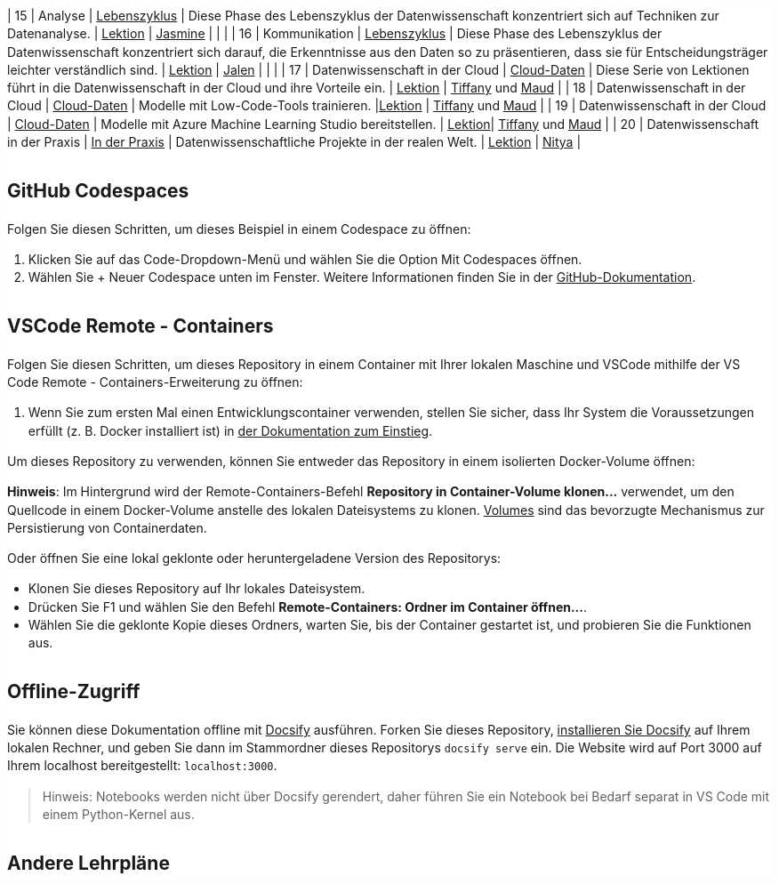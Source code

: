 | 15 | Analyse | [Lebenszyklus](4-Data-Science-Lifecycle/README.md) | Diese Phase des Lebenszyklus der Datenwissenschaft konzentriert sich auf Techniken zur Datenanalyse. | [Lektion](4-Data-Science-Lifecycle/15-analyzing/README.md) | [Jasmine](https://twitter.com/paladique) | | |
| 16 | Kommunikation | [Lebenszyklus](4-Data-Science-Lifecycle/README.md) | Diese Phase des Lebenszyklus der Datenwissenschaft konzentriert sich darauf, die Erkenntnisse aus den Daten so zu präsentieren, dass sie für Entscheidungsträger leichter verständlich sind. | [Lektion](4-Data-Science-Lifecycle/16-communication/README.md) | [Jalen](https://twitter.com/JalenMcG) | | |
| 17 | Datenwissenschaft in der Cloud | [Cloud-Daten](5-Data-Science-In-Cloud/README.md) | Diese Serie von Lektionen führt in die Datenwissenschaft in der Cloud und ihre Vorteile ein. | [Lektion](5-Data-Science-In-Cloud/17-Introduction/README.md) | [Tiffany](https://twitter.com/TiffanySouterre) und [Maud](https://twitter.com/maudstweets) |
| 18 | Datenwissenschaft in der Cloud | [Cloud-Daten](5-Data-Science-In-Cloud/README.md) | Modelle mit Low-Code-Tools trainieren. |[Lektion](5-Data-Science-In-Cloud/18-Low-Code/README.md) | [Tiffany](https://twitter.com/TiffanySouterre) und [Maud](https://twitter.com/maudstweets) |
| 19 | Datenwissenschaft in der Cloud | [Cloud-Daten](5-Data-Science-In-Cloud/README.md) | Modelle mit Azure Machine Learning Studio bereitstellen. | [Lektion](5-Data-Science-In-Cloud/19-Azure/README.md)| [Tiffany](https://twitter.com/TiffanySouterre) und [Maud](https://twitter.com/maudstweets) |
| 20 | Datenwissenschaft in der Praxis | [In der Praxis](6-Data-Science-In-Wild/README.md) | Datenwissenschaftliche Projekte in der realen Welt. | [Lektion](6-Data-Science-In-Wild/20-Real-World-Examples/README.md) | [Nitya](https://twitter.com/nitya) |

## GitHub Codespaces

Folgen Sie diesen Schritten, um dieses Beispiel in einem Codespace zu öffnen:
1. Klicken Sie auf das Code-Dropdown-Menü und wählen Sie die Option Mit Codespaces öffnen.
2. Wählen Sie + Neuer Codespace unten im Fenster.
Weitere Informationen finden Sie in der [GitHub-Dokumentation](https://docs.github.com/en/codespaces/developing-in-codespaces/creating-a-codespace-for-a-repository#creating-a-codespace).

## VSCode Remote - Containers
Folgen Sie diesen Schritten, um dieses Repository in einem Container mit Ihrer lokalen Maschine und VSCode mithilfe der VS Code Remote - Containers-Erweiterung zu öffnen:

1. Wenn Sie zum ersten Mal einen Entwicklungscontainer verwenden, stellen Sie sicher, dass Ihr System die Voraussetzungen erfüllt (z. B. Docker installiert ist) in [der Dokumentation zum Einstieg](https://code.visualstudio.com/docs/devcontainers/containers#_getting-started).

Um dieses Repository zu verwenden, können Sie entweder das Repository in einem isolierten Docker-Volume öffnen:

**Hinweis**: Im Hintergrund wird der Remote-Containers-Befehl **Repository in Container-Volume klonen...** verwendet, um den Quellcode in einem Docker-Volume anstelle des lokalen Dateisystems zu klonen. [Volumes](https://docs.docker.com/storage/volumes/) sind das bevorzugte Mechanismus zur Persistierung von Containerdaten.

Oder öffnen Sie eine lokal geklonte oder heruntergeladene Version des Repositorys:

- Klonen Sie dieses Repository auf Ihr lokales Dateisystem.
- Drücken Sie F1 und wählen Sie den Befehl **Remote-Containers: Ordner im Container öffnen...**.
- Wählen Sie die geklonte Kopie dieses Ordners, warten Sie, bis der Container gestartet ist, und probieren Sie die Funktionen aus.

## Offline-Zugriff

Sie können diese Dokumentation offline mit [Docsify](https://docsify.js.org/#/) ausführen. Forken Sie dieses Repository, [installieren Sie Docsify](https://docsify.js.org/#/quickstart) auf Ihrem lokalen Rechner, und geben Sie dann im Stammordner dieses Repositorys `docsify serve` ein. Die Website wird auf Port 3000 auf Ihrem localhost bereitgestellt: `localhost:3000`.

> Hinweis: Notebooks werden nicht über Docsify gerendert, daher führen Sie ein Notebook bei Bedarf separat in VS Code mit einem Python-Kernel aus.

## Andere Lehrpläne

